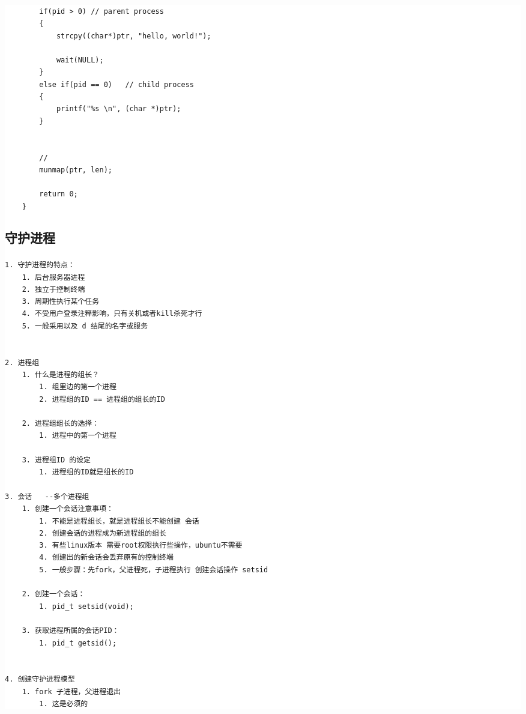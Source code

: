 		
			if(pid > 0)	// parent process
			{
				strcpy((char*)ptr, "hello, world!");
		
				wait(NULL);
			}
			else if(pid == 0)	// child process
			{
				printf("%s \n", (char *)ptr);
			}
		
			
			// 
			munmap(ptr, len);
			
			return 0;	
		}	



## 守护进程

	1. 守护进程的特点：
		1. 后台服务器进程
		2. 独立于控制终端
		3. 周期性执行某个任务
		4. 不受用户登录注释影响，只有关机或者kill杀死才行
		5. 一般采用以及 d 结尾的名字或服务
	

	2. 进程组
		1. 什么是进程的组长？
			1. 组里边的第一个进程
			2. 进程组的ID == 进程组的组长的ID

		2. 进程组组长的选择：
			1. 进程中的第一个进程

		3. 进程组ID 的设定
			1. 进程组的ID就是组长的ID
		
	3. 会话	--多个进程组 
		1. 创建一个会话注意事项：
			1. 不能是进程组长，就是进程组长不能创建 会话 
			2. 创建会话的进程成为新进程组的组长
			3. 有些linux版本 需要root权限执行些操作，ubuntu不需要
			4. 创建出的新会话会丢弃原有的控制终端
			5. 一般步骤：先fork，父进程死，子进程执行 创建会话操作 setsid
			
		2. 创建一个会话：
			1. pid_t setsid(void);

		3. 获取进程所属的会话PID：
			1. pid_t getsid();


	4. 创建守护进程模型
		1. fork 子进程，父进程退出
			1. 这是必须的
